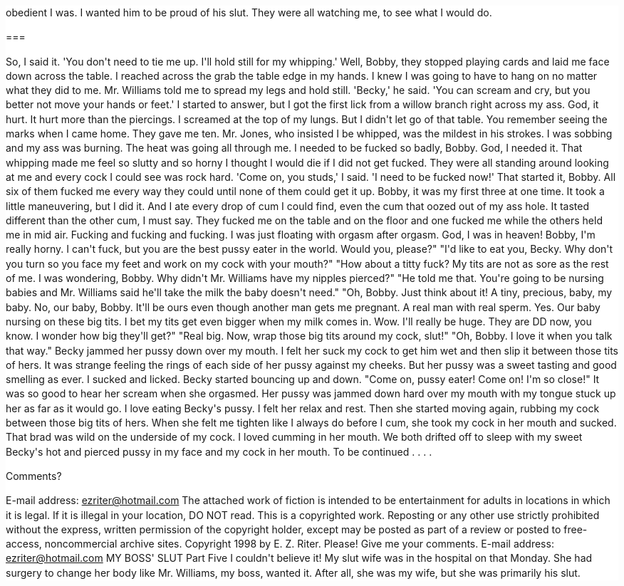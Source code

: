 obedient I was. I wanted him to be proud of his slut. They were all watching me, to see what I would do.  

===

So, I said it. 'You don't need to tie me up. I'll hold still for my whipping.' Well, Bobby, they stopped playing cards and laid me face down across the table. I reached across the grab the table edge in my hands. I knew I was going to have to hang on no matter what they did to me. Mr. Williams told me to spread my legs and hold still. 'Becky,' he said. 'You can scream and cry, but you better not move your hands or feet.' I started to answer, but I got the first lick from a willow branch right across my ass. God, it hurt. It hurt more than the piercings. I screamed at the top of my lungs. But I didn't let go of that table. You remember seeing the marks when I came home. They gave me ten. Mr. Jones, who insisted I be whipped, was the mildest in his strokes. I was sobbing and my ass was burning. The heat was going all through me. I needed to be fucked so badly, Bobby. God, I needed it. That whipping made me feel so slutty and so horny I thought I would die if I did not get fucked. They were all standing around looking at me and every cock I could see was rock hard. 'Come on, you studs,' I said. 'I need to be fucked now!' That started it, Bobby. All six of them fucked me every way they could until none of them could get it up. Bobby, it was my first three at one time. It took a little maneuvering, but I did it. And I ate every drop of cum I could find, even the cum that oozed out of my ass hole. It tasted different than the other cum, I must say. They fucked me on the table and on the floor and one fucked me while the others held me in mid air. Fucking and fucking and fucking. I was just floating with orgasm after orgasm. God, I was in heaven! Bobby, I'm really horny. I can't fuck, but you are the best pussy eater in the world. Would you, please?" "I'd like to eat you, Becky. Why don't you turn so you face my feet and work on my cock with your mouth?" "How about a titty fuck? My tits are not as sore as the rest of me. I was wondering, Bobby. Why didn't Mr. Williams have my nipples pierced?" "He told me that. You're going to be nursing babies and Mr. Williams said he'll take the milk the baby doesn't need." "Oh, Bobby. Just think about it! A tiny, precious, baby, my baby. No, our baby, Bobby. It'll be ours even though another man gets me pregnant. A real man with real sperm. Yes. Our baby nursing on these big tits. I bet my tits get even bigger when my milk comes in. Wow. I'll really be huge. They are DD now, you know. I wonder how big they'll get?" "Real big. Now, wrap those big tits around my cock, slut!" "Oh, Bobby. I love it when you talk that way." Becky jammed her pussy down over my mouth. I felt her suck my cock to get him wet and then slip it between those tits of hers. It was strange feeling the rings of each side of her pussy against my cheeks. But her pussy was a sweet tasting and good smelling as ever. I sucked and licked. Becky started bouncing up and down. "Come on, pussy eater! Come on! I'm so close!" It was so good to hear her scream when she orgasmed. Her pussy was jammed down hard over my mouth with my tongue stuck up her as far as it would go. I love eating Becky's pussy. I felt her relax and rest. Then she started moving again, rubbing my cock between those big tits of hers. When she felt me tighten like I always do before I cum, she took my cock in her mouth and sucked. That brad was wild on the underside of my cock. I loved cumming in her mouth. We both drifted off to sleep with my sweet Becky's hot and pierced pussy in my face and my cock in her mouth. To be continued . . . . 

Comments? 

E-mail address: ezriter@hotmail.com The attached work of fiction is intended to be entertainment for adults in locations in which it is legal. If it is illegal in your location, DO NOT read. This is a copyrighted work. Reposting or any other use strictly prohibited without the express, written permission of the copyright holder, except may be posted as part of a review or posted to free- access, noncommercial archive sites. Copyright 1998 by E. Z. Riter. Please! Give me your comments. E-mail address: ezriter@hotmail.com MY BOSS' SLUT Part Five I couldn't believe it! My slut wife was in the hospital on that Monday. She had surgery to change her body like Mr. Williams, my boss, wanted it. After all, she was my wife, but she was primarily his slut. 
